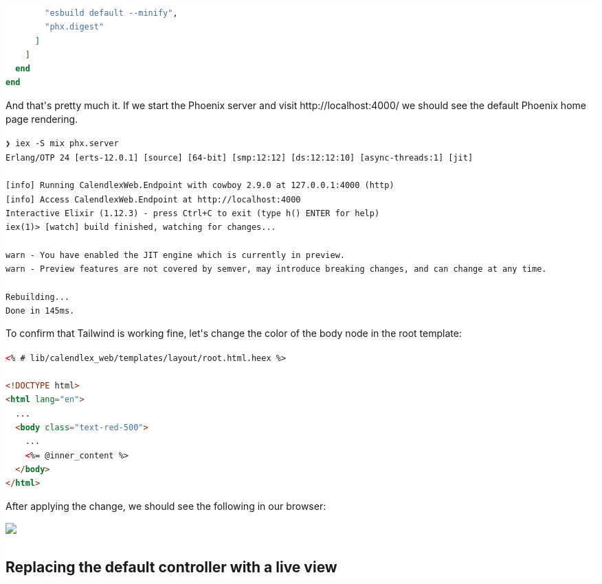 ```elixir
        "esbuild default --minify",
        "phx.digest"
      ]
    ]
  end
end
```

And that's pretty much it. If we start the Phoenix server and visit http://localhost:4000/ we should see the default Phoenix home page rendering.

```plaintext
❯ iex -S mix phx.server
Erlang/OTP 24 [erts-12.0.1] [source] [64-bit] [smp:12:12] [ds:12:12:10] [async-threads:1] [jit]

[info] Running CalendlexWeb.Endpoint with cowboy 2.9.0 at 127.0.0.1:4000 (http)
[info] Access CalendlexWeb.Endpoint at http://localhost:4000
Interactive Elixir (1.12.3) - press Ctrl+C to exit (type h() ENTER for help)
iex(1)> [watch] build finished, watching for changes...

warn - You have enabled the JIT engine which is currently in preview.
warn - Preview features are not covered by semver, may introduce breaking changes, and can change at any time.

Rebuilding...
Done in 145ms.
```

To confirm that Tailwind is working fine, let's change the color of the body node in the root template:

```html
<% # lib/calendlex_web/templates/layout/root.html.heex %>

<!DOCTYPE html>
<html lang="en">
  ...
  <body class="text-red-500">
    ...
    <%= @inner_content %>
  </body>
</html>
```

After applying the change, we should see the following in our browser:

<a href="/images/blog/2021-11-08-building-a-simple-calendly-clone-with-phoenix-live-view-pt-2/red-body.png">
  <img class="shadow-lg rounded-md" src="/images/blog/2021-11-08-building-a-simple-calendly-clone-with-phoenix-live-view-pt-2/red-body.png"/>
</a>

## Replacing the default controller with a live view


[removal of webpack and npm dependencies]: https://www.phoenixframework.org/blog/phoenix-1.6-released
[esbuild]: https://esbuild.github.io/
[Tailwind CSS]: https://tailwindcss.com/
[great post]: https://sergiotapia.com/phoenix-160-liveview-esbuild-tailwind-jit-alpinejs-a-brief-tutorial
[Sergio Tapia]: https://github.com/sergiotapia